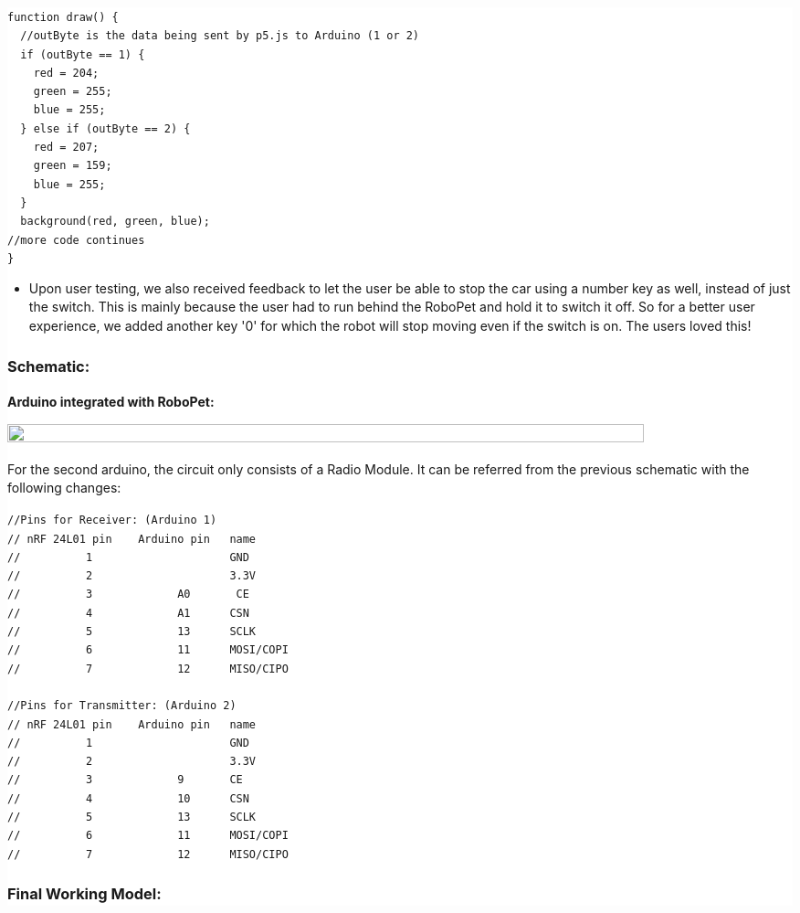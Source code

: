 ````
function draw() {
  //outByte is the data being sent by p5.js to Arduino (1 or 2)
  if (outByte == 1) { 
    red = 204;
    green = 255;
    blue = 255;
  } else if (outByte == 2) {
    red = 207;
    green = 159;
    blue = 255;
  }
  background(red, green, blue);
//more code continues
}
````
- Upon user testing, we also received feedback to let the user be able to stop the car using a number key as well, instead of just the switch. This is mainly because the user had to run behind the RoboPet and hold it to switch it off. So for a better user experience, we added another key '0' for which the robot will stop moving even if the switch is on. The users loved this!

### Schematic:
**Arduino integrated with RoboPet:**

<img src="https://user-images.githubusercontent.com/92122776/167963350-f9d02ff2-4213-4d53-b374-92d476b1b2c0.jpeg" width=90% height=90%>


For the second arduino, the circuit only consists of a Radio Module. It can be referred from the previous schematic with the following changes:
````
//Pins for Receiver: (Arduino 1)
// nRF 24L01 pin    Arduino pin   name
//          1                     GND
//          2                     3.3V
//          3             A0       CE
//          4             A1      CSN
//          5             13      SCLK
//          6             11      MOSI/COPI
//          7             12      MISO/CIPO

//Pins for Transmitter: (Arduino 2)
// nRF 24L01 pin    Arduino pin   name
//          1                     GND
//          2                     3.3V
//          3             9       CE
//          4             10      CSN
//          5             13      SCLK
//          6             11      MOSI/COPI
//          7             12      MISO/CIPO

````

### Final Working Model:
